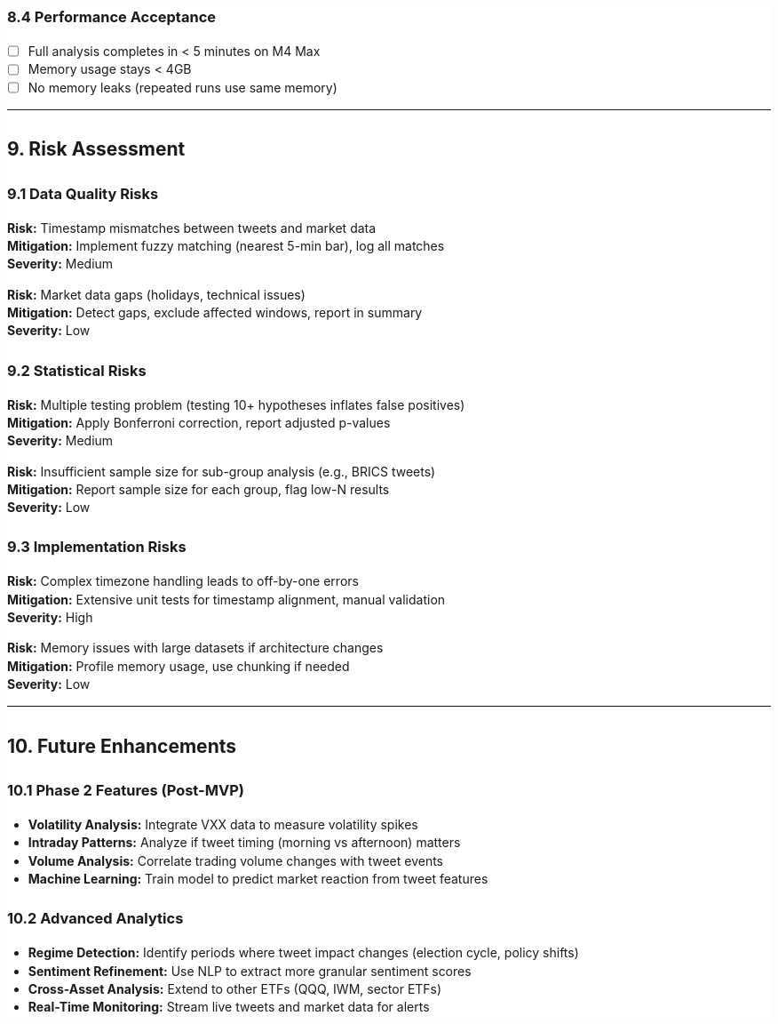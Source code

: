 ### 8.4 Performance Acceptance
- [ ] Full analysis completes in < 5 minutes on M4 Max
- [ ] Memory usage stays < 4GB
- [ ] No memory leaks (repeated runs use same memory)

---

## 9. Risk Assessment

### 9.1 Data Quality Risks
**Risk:** Timestamp mismatches between tweets and market data  
**Mitigation:** Implement fuzzy matching (nearest 5-min bar), log all matches  
**Severity:** Medium

**Risk:** Market data gaps (holidays, technical issues)  
**Mitigation:** Detect gaps, exclude affected windows, report in summary  
**Severity:** Low

### 9.2 Statistical Risks
**Risk:** Multiple testing problem (testing 10+ hypotheses inflates false positives)  
**Mitigation:** Apply Bonferroni correction, report adjusted p-values  
**Severity:** Medium

**Risk:** Insufficient sample size for sub-group analysis (e.g., BRICS tweets)  
**Mitigation:** Report sample size for each group, flag low-N results  
**Severity:** Low

### 9.3 Implementation Risks
**Risk:** Complex timezone handling leads to off-by-one errors  
**Mitigation:** Extensive unit tests for timestamp alignment, manual validation  
**Severity:** High

**Risk:** Memory issues with large datasets if architecture changes  
**Mitigation:** Profile memory usage, use chunking if needed  
**Severity:** Low

---

## 10. Future Enhancements

### 10.1 Phase 2 Features (Post-MVP)
- **Volatility Analysis:** Integrate VXX data to measure volatility spikes
- **Intraday Patterns:** Analyze if tweet timing (morning vs afternoon) matters
- **Volume Analysis:** Correlate trading volume changes with tweet events
- **Machine Learning:** Train model to predict market reaction from tweet features

### 10.2 Advanced Analytics
- **Regime Detection:** Identify periods where tweet impact changes (election cycle, policy shifts)
- **Sentiment Refinement:** Use NLP to extract more granular sentiment scores
- **Cross-Asset Analysis:** Extend to other ETFs (QQQ, IWM, sector ETFs)
- **Real-Time Monitoring:** Stream live tweets and market data for alerts
